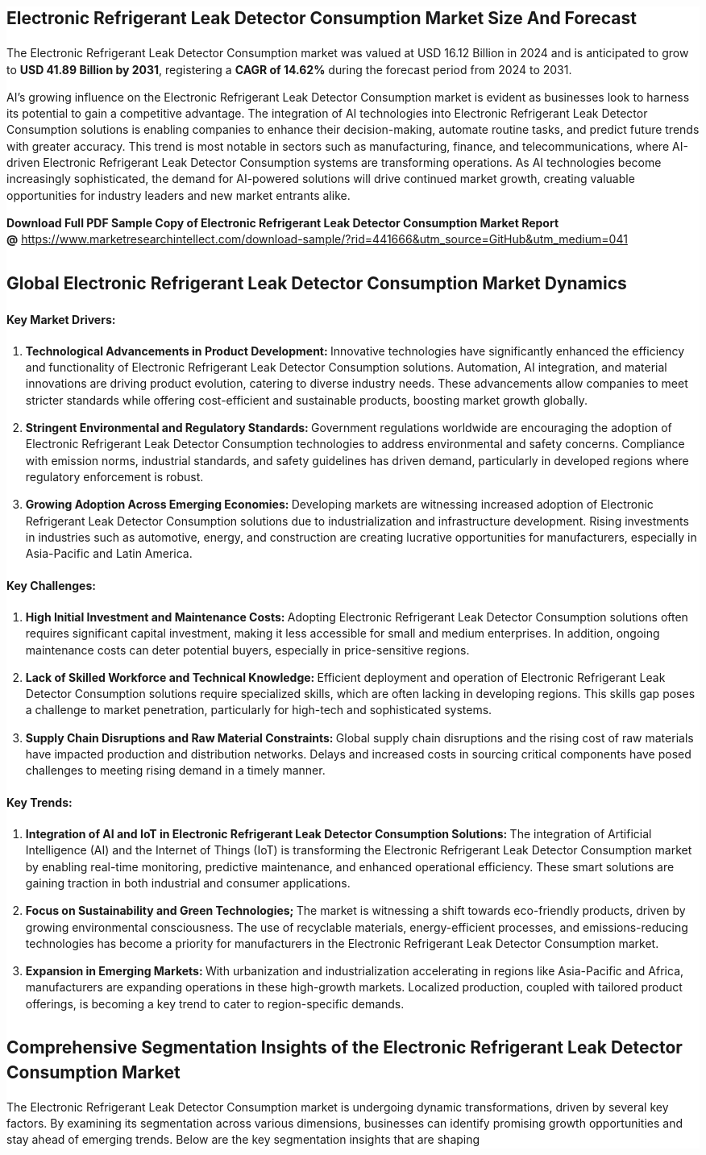 <h2>Electronic Refrigerant Leak Detector Consumption Market Size And Forecast</h2><p>The Electronic Refrigerant Leak Detector Consumption market was valued at USD 16.12 Billion in 2024 and is anticipated to grow to <strong>USD 41.89 Billion by 2031</strong>, registering a <strong>CAGR of 14.62%</strong> during the forecast period from 2024 to 2031.</p><p>AI’s growing influence on the Electronic Refrigerant Leak Detector Consumption market is evident as businesses look to harness its potential to gain a competitive advantage. The integration of AI technologies into Electronic Refrigerant Leak Detector Consumption solutions is enabling companies to enhance their decision-making, automate routine tasks, and predict future trends with greater accuracy. This trend is most notable in sectors such as manufacturing, finance, and telecommunications, where AI-driven Electronic Refrigerant Leak Detector Consumption systems are transforming operations. As AI technologies become increasingly sophisticated, the demand for AI-powered solutions will drive continued market growth, creating valuable opportunities for industry leaders and new market entrants alike.</p><p><strong>Download Full PDF Sample Copy of Electronic Refrigerant Leak Detector Consumption Market Report @</strong>&nbsp;<a href="https://www.marketresearchintellect.com/download-sample/?rid=441666&amp;utm_source=GitHub&amp;utm_medium=041">https://www.marketresearchintellect.com/download-sample/?rid=441666&amp;utm_source=GitHub&amp;utm_medium=041</a></p><h2>Global Electronic Refrigerant Leak Detector Consumption Market Dynamics</h2><h4><strong>Key Market Drivers:</strong></h4><ol><li><p><strong>Technological Advancements in Product Development:&nbsp;</strong>Innovative technologies have significantly enhanced the efficiency and functionality of Electronic Refrigerant Leak Detector Consumption solutions. Automation, AI integration, and material innovations are driving product evolution, catering to diverse industry needs. These advancements allow companies to meet stricter standards while offering cost-efficient and sustainable products, boosting market growth globally.</p></li><li><p><strong>Stringent Environmental and Regulatory Standards:&nbsp;</strong>Government regulations worldwide are encouraging the adoption of Electronic Refrigerant Leak Detector Consumption technologies to address environmental and safety concerns. Compliance with emission norms, industrial standards, and safety guidelines has driven demand, particularly in developed regions where regulatory enforcement is robust.</p></li><li><p><strong>Growing Adoption Across Emerging Economies:&nbsp;</strong>Developing markets are witnessing increased adoption of Electronic Refrigerant Leak Detector Consumption solutions due to industrialization and infrastructure development. Rising investments in industries such as automotive, energy, and construction are creating lucrative opportunities for manufacturers, especially in Asia-Pacific and Latin America.</p></li></ol><h4><strong>Key Challenges:</strong></h4><ol><li><p><strong>High Initial Investment and Maintenance Costs:&nbsp;</strong>Adopting Electronic Refrigerant Leak Detector Consumption solutions often requires significant capital investment, making it less accessible for small and medium enterprises. In addition, ongoing maintenance costs can deter potential buyers, especially in price-sensitive regions.</p></li><li><p><strong>Lack of Skilled Workforce and Technical Knowledge:&nbsp;</strong>Efficient deployment and operation of Electronic Refrigerant Leak Detector Consumption solutions require specialized skills, which are often lacking in developing regions. This skills gap poses a challenge to market penetration, particularly for high-tech and sophisticated systems.</p></li><li><p><strong>Supply Chain Disruptions and Raw Material Constraints:&nbsp;</strong>Global supply chain disruptions and the rising cost of raw materials have impacted production and distribution networks. Delays and increased costs in sourcing critical components have posed challenges to meeting rising demand in a timely manner.</p></li></ol><h4><strong>Key Trends:</strong></h4><ol><li><p><strong>Integration of AI and IoT in Electronic Refrigerant Leak Detector Consumption Solutions:&nbsp;</strong>The integration of Artificial Intelligence (AI) and the Internet of Things (IoT) is transforming the Electronic Refrigerant Leak Detector Consumption market by enabling real-time monitoring, predictive maintenance, and enhanced operational efficiency. These smart solutions are gaining traction in both industrial and consumer applications.</p></li><li><p><strong>Focus on Sustainability and Green Technologies;&nbsp;</strong>The market is witnessing a shift towards eco-friendly products, driven by growing environmental consciousness. The use of recyclable materials, energy-efficient processes, and emissions-reducing technologies has become a priority for manufacturers in the Electronic Refrigerant Leak Detector Consumption market.</p></li><li><p><strong>Expansion in Emerging Markets:&nbsp;</strong>With urbanization and industrialization accelerating in regions like Asia-Pacific and Africa, manufacturers are expanding operations in these high-growth markets. Localized production, coupled with tailored product offerings, is becoming a key trend to cater to region-specific demands.</p></li></ol><div class="article-main__content" data-test-id="publishing-text-block"><h2>Comprehensive Segmentation Insights of the Electronic Refrigerant Leak Detector Consumption Market</h2><p>The Electronic Refrigerant Leak Detector Consumption market is undergoing dynamic transformations, driven by several key factors. By examining its segmentation across various dimensions, businesses can identify promising growth opportunities and stay ahead of emerging trends. Below are the key segmentation insights that are shaping